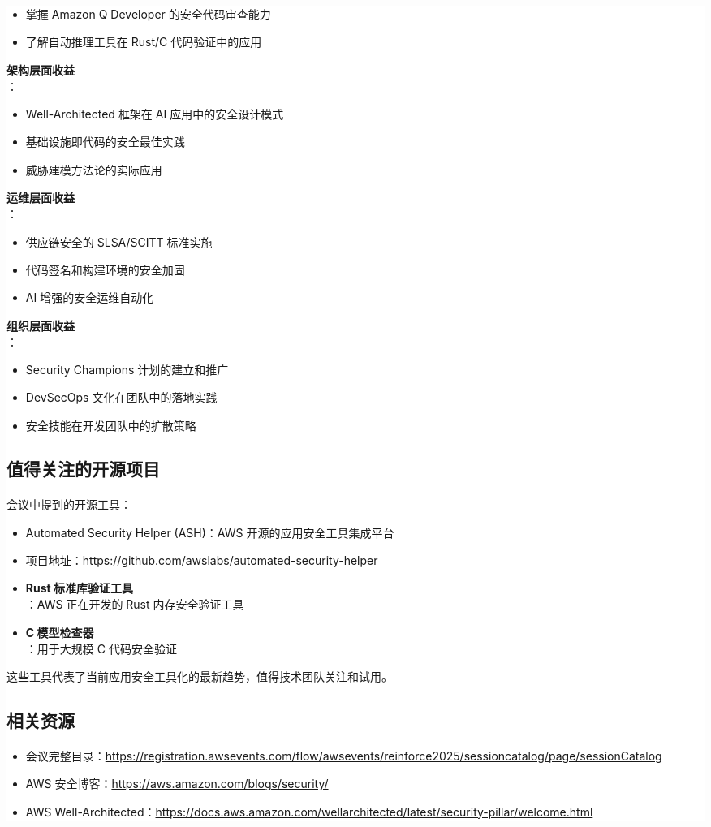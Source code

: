 - 掌握 Amazon Q Developer 的安全代码审查能力  
  
- 了解自动推理工具在 Rust/C 代码验证中的应用  
  
**架构层面收益**  
：  
- Well-Architected 框架在 AI 应用中的安全设计模式  
  
- 基础设施即代码的安全最佳实践  
  
- 威胁建模方法论的实际应用  
  
**运维层面收益**  
：  
- 供应链安全的 SLSA/SCITT 标准实施  
  
- 代码签名和构建环境的安全加固  
  
- AI 增强的安全运维自动化  
  
**组织层面收益**  
：  
- Security Champions 计划的建立和推广  
  
- DevSecOps 文化在团队中的落地实践  
  
- 安全技能在开发团队中的扩散策略  
  
## 值得关注的开源项目  
  
会议中提到的开源工具：  
- Automated Security Helper (ASH)：AWS 开源的应用安全工具集成平台  
  
- 项目地址：https://github.com/awslabs/automated-security-helper  
  
- **Rust 标准库验证工具**  
：AWS 正在开发的 Rust 内存安全验证工具  
  
- **C 模型检查器**  
：用于大规模 C 代码安全验证  
  
这些工具代表了当前应用安全工具化的最新趋势，值得技术团队关注和试用。  
## 相关资源  
- 会议完整目录：https://registration.awsevents.com/flow/awsevents/reinforce2025/sessioncatalog/page/sessionCatalog  
  
- AWS 安全博客：https://aws.amazon.com/blogs/security/  
  
- AWS Well-Architected：https://docs.aws.amazon.com/wellarchitected/latest/security-pillar/welcome.html  
  
  
  
